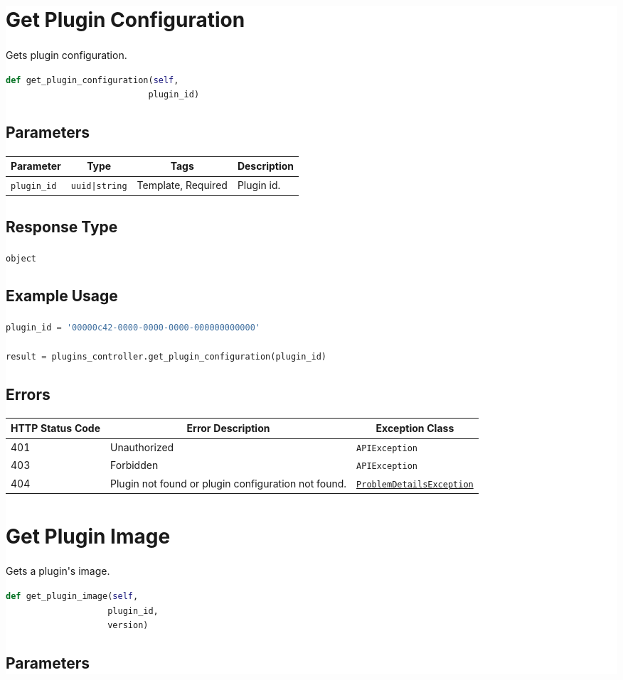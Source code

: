 
# Get Plugin Configuration

Gets plugin configuration.

```python
def get_plugin_configuration(self,
                            plugin_id)
```

## Parameters

| Parameter | Type | Tags | Description |
|  --- | --- | --- | --- |
| `plugin_id` | `uuid\|string` | Template, Required | Plugin id. |

## Response Type

`object`

## Example Usage

```python
plugin_id = '00000c42-0000-0000-0000-000000000000'

result = plugins_controller.get_plugin_configuration(plugin_id)
```

## Errors

| HTTP Status Code | Error Description | Exception Class |
|  --- | --- | --- |
| 401 | Unauthorized | `APIException` |
| 403 | Forbidden | `APIException` |
| 404 | Plugin not found or plugin configuration not found. | [`ProblemDetailsException`](../../doc/models/problem-details-exception.md) |


# Get Plugin Image

Gets a plugin's image.

```python
def get_plugin_image(self,
                    plugin_id,
                    version)
```

## Parameters
